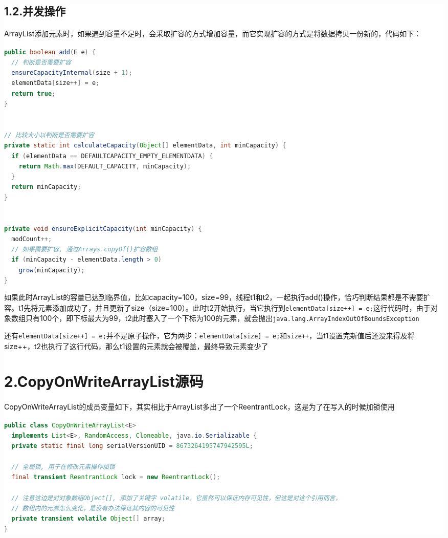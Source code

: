 ## 1.2.并发操作

ArrayList添加元素时，如果遇到容量不足时，会采取扩容的方式增加容量，而它实现扩容的方式是将数据拷贝一份新的，代码如下：

```java
public boolean add(E e) {
  // 判断是否需要扩容
  ensureCapacityInternal(size + 1);
  elementData[size++] = e;
  return true;
}


// 比较大小以判断是否需要扩容
private static int calculateCapacity(Object[] elementData, int minCapacity) {
  if (elementData == DEFAULTCAPACITY_EMPTY_ELEMENTDATA) {
    return Math.max(DEFAULT_CAPACITY, minCapacity);
  }
  return minCapacity;
}


private void ensureExplicitCapacity(int minCapacity) {
  modCount++;
  // 如果需要扩容, 通过Arrays.copyOf()扩容数组
  if (minCapacity - elementData.length > 0)
    grow(minCapacity);
}
```

如果此时ArrayList的容量已达到临界值，比如capacity=100，size=99，线程t1和t2，一起执行add()操作，恰巧判断结果都是不需要扩容。t1先将元素添加成功了，并且更新了size（size=100）。此时t2开始执行，当它执行到`elementData[size++] = e;`这行代码时，由于对象数组只有100个，即下标最大为99，t2此时塞入了一个下标为100的元素，就会抛出`java.lang.ArrayIndexOutOfBoundsException`

还有`elementData[size++] = e;`并不是原子操作，它为两步：`elementData[size] = e;`和`size++`，当t1设置完新值后还没来得及将size++，t2也执行了这行代码，那么t1设置的元素就会被覆盖，最终导致元素变少了

# 2.CopyOnWriteArrayList源码

CopyOnWriteArrayList的成员变量如下，其实相比于ArrayList多出了一个ReentrantLock，这是为了在写入的时候加锁使用

```java
public class CopyOnWriteArrayList<E>                                       
  implements List<E>, RandomAccess, Cloneable, java.io.Serializable {    
  private static final long serialVersionUID = 8673264195747942595L;     

  // 全局锁, 用于在修改元素操作加锁                            
  final transient ReentrantLock lock = new ReentrantLock();              

  // 注意这边是对对象数组Object[], 添加了关键字 volatile，它虽然可以保证内存可见性，但这是对这个引用而言，
  // 数组内的元素怎么变化，是没有办法保证其内容的可见性
  private transient volatile Object[] array;   
}
```
